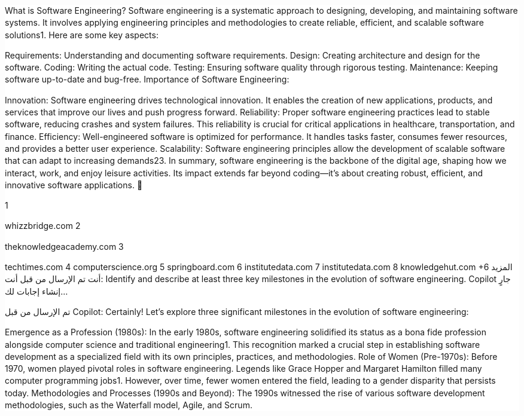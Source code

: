What is Software Engineering? Software engineering is a systematic approach to designing, developing, and maintaining software systems. It involves applying engineering principles and methodologies to create reliable, efficient, and scalable software solutions1. Here are some key aspects:

Requirements: Understanding and documenting software requirements.
Design: Creating architecture and design for the software.
Coding: Writing the actual code.
Testing: Ensuring software quality through rigorous testing.
Maintenance: Keeping software up-to-date and bug-free.
Importance of Software Engineering:

Innovation: Software engineering drives technological innovation. It enables the creation of new applications, products, and services that improve our lives and push progress forward.
Reliability: Proper software engineering practices lead to stable software, reducing crashes and system failures. This reliability is crucial for critical applications in healthcare, transportation, and finance.
Efficiency: Well-engineered software is optimized for performance. It handles tasks faster, consumes fewer resources, and provides a better user experience.
Scalability: Software engineering principles allow the development of scalable software that can adapt to increasing demands23.
In summary, software engineering is the backbone of the digital age, shaping how we interact, work, and enjoy leisure activities. Its impact extends far beyond coding—it’s about creating robust, efficient, and innovative software applications. 🚀

1

whizzbridge.com
2

theknowledgeacademy.com
3

techtimes.com
4
computerscience.org
5
springboard.com
6
institutedata.com
7
institutedata.com
8
knowledgehut.com
+6 المزيد
أنت
تم الإرسال من قبل أنت:
Identify and describe at least three key milestones in the evolution of software engineering.
Copilot
جارٍ إنشاء إجابات لك…

تم الإرسال من قبل Copilot:
Certainly! Let’s explore three significant milestones in the evolution of software engineering:

Emergence as a Profession (1980s):
In the early 1980s, software engineering solidified its status as a bona fide profession alongside computer science and traditional engineering1.
This recognition marked a crucial step in establishing software development as a specialized field with its own principles, practices, and methodologies.
Role of Women (Pre-1970s):
Before 1970, women played pivotal roles in software engineering. Legends like Grace Hopper and Margaret Hamilton filled many computer programming jobs1.
However, over time, fewer women entered the field, leading to a gender disparity that persists today.
Methodologies and Processes (1990s and Beyond):
The 1990s witnessed the rise of various software development methodologies, such as the Waterfall model, Agile, and Scrum.